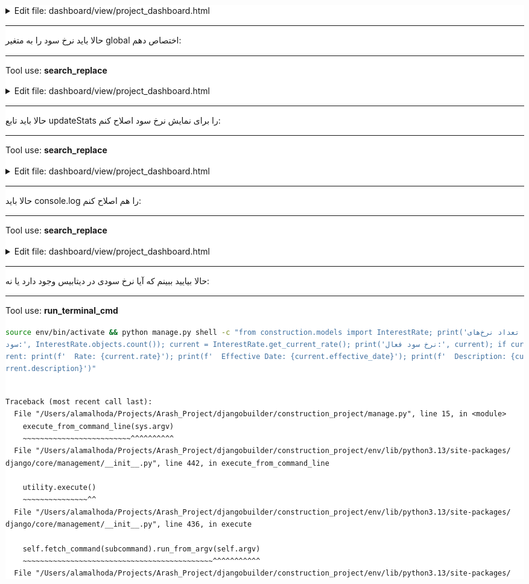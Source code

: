 <details><summary>Edit file: dashboard/view/project_dashboard.html</summary></details>

---

حالا باید نرخ سود را به متغیر global اختصاص دهم:


---

Tool use: **search_replace**


<details><summary>Edit file: dashboard/view/project_dashboard.html</summary></details>

---

حالا باید تابع updateStats را برای نمایش نرخ سود اصلاح کنم:


---

Tool use: **search_replace**


<details><summary>Edit file: dashboard/view/project_dashboard.html</summary></details>

---

حالا باید console.log را هم اصلاح کنم:


---

Tool use: **search_replace**


<details><summary>Edit file: dashboard/view/project_dashboard.html</summary></details>

---

حالا بیایید ببینم که آیا نرخ سودی در دیتابیس وجود دارد یا نه:


---

Tool use: **run_terminal_cmd**

```bash
source env/bin/activate && python manage.py shell -c "from construction.models import InterestRate; print('تعداد نرخ‌های سود:', InterestRate.objects.count()); current = InterestRate.get_current_rate(); print('نرخ سود فعال:', current); if current: print(f'  Rate: {current.rate}'); print(f'  Effective Date: {current.effective_date}'); print(f'  Description: {current.description}')"
```

```

Traceback (most recent call last):
  File "/Users/alamalhoda/Projects/Arash_Project/djangobuilder/construction_project/manage.py", line 15, in <module>
    execute_from_command_line(sys.argv)
    ~~~~~~~~~~~~~~~~~~~~~~~~~^^^^^^^^^^
  File "/Users/alamalhoda/Projects/Arash_Project/djangobuilder/construction_project/env/lib/python3.13/site-packages/
django/core/management/__init__.py", line 442, in execute_from_command_line

    utility.execute()
    ~~~~~~~~~~~~~~~^^
  File "/Users/alamalhoda/Projects/Arash_Project/djangobuilder/construction_project/env/lib/python3.13/site-packages/
django/core/management/__init__.py", line 436, in execute

    self.fetch_command(subcommand).run_from_argv(self.argv)
    ~~~~~~~~~~~~~~~~~~~~~~~~~~~~~~~~~~~~~~~~~~~~^^^^^^^^^^^
  File "/Users/alamalhoda/Projects/Arash_Project/djangobuilder/construction_project/env/lib/python3.13/site-packages/
```